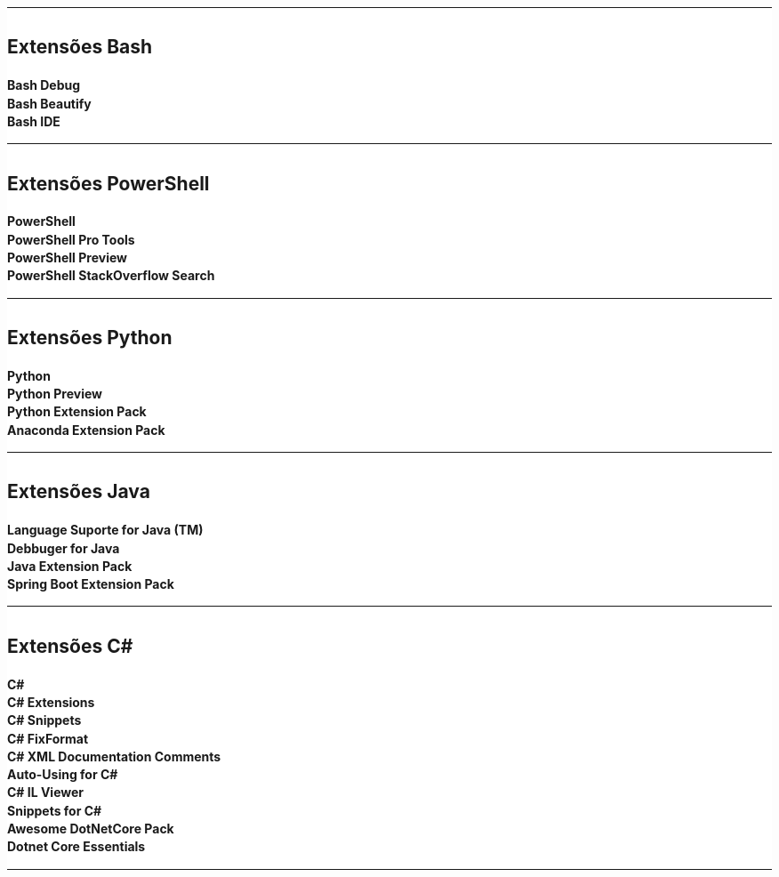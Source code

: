 ***

## **Extensões Bash**

**Bash Debug**\
**Bash Beautify**\
**Bash IDE**

***

## **Extensões PowerShell**

**PowerShell**\
**PowerShell Pro Tools**\
**PowerShell Preview**\
**PowerShell StackOverflow Search**

***

## **Extensões Python**

**Python**\
**Python Preview**\
**Python Extension Pack**\
**Anaconda Extension Pack**

***

## **Extensões Java**

**Language Suporte for Java (TM)**\
**Debbuger for Java**\
**Java Extension Pack**\
**Spring Boot Extension Pack**

***

## **Extensões C#**

**C#**\
**C# Extensions**\
**C# Snippets**\
**C# FixFormat**\
**C# XML Documentation Comments**\
**Auto-Using for C#**\
**C# IL Viewer**\
**Snippets for C#**\
**Awesome DotNetCore Pack**\
**Dotnet Core Essentials**

***
